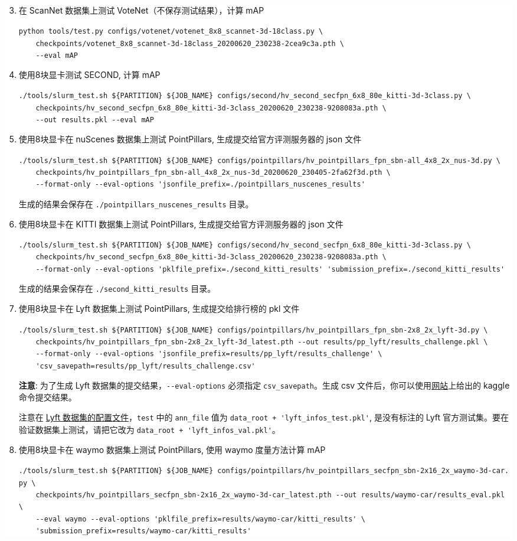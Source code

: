3. 在 ScanNet 数据集上测试 VoteNet（不保存测试结果），计算 mAP

   ```shell
   python tools/test.py configs/votenet/votenet_8x8_scannet-3d-18class.py \
       checkpoints/votenet_8x8_scannet-3d-18class_20200620_230238-2cea9c3a.pth \
       --eval mAP
   ```

4. 使用8块显卡测试 SECOND, 计算 mAP

   ```shell
   ./tools/slurm_test.sh ${PARTITION} ${JOB_NAME} configs/second/hv_second_secfpn_6x8_80e_kitti-3d-3class.py \
       checkpoints/hv_second_secfpn_6x8_80e_kitti-3d-3class_20200620_230238-9208083a.pth \
       --out results.pkl --eval mAP
   ```

5. 使用8块显卡在 nuScenes 数据集上测试 PointPillars, 生成提交给官方评测服务器的 json 文件

   ```shell
   ./tools/slurm_test.sh ${PARTITION} ${JOB_NAME} configs/pointpillars/hv_pointpillars_fpn_sbn-all_4x8_2x_nus-3d.py \
       checkpoints/hv_pointpillars_fpn_sbn-all_4x8_2x_nus-3d_20200620_230405-2fa62f3d.pth \
       --format-only --eval-options 'jsonfile_prefix=./pointpillars_nuscenes_results'
   ```

   生成的结果会保存在 `./pointpillars_nuscenes_results` 目录。

6. 使用8块显卡在 KITTI 数据集上测试 PointPillars, 生成提交给官方评测服务器的 json 文件

   ```shell
   ./tools/slurm_test.sh ${PARTITION} ${JOB_NAME} configs/second/hv_second_secfpn_6x8_80e_kitti-3d-3class.py \
       checkpoints/hv_second_secfpn_6x8_80e_kitti-3d-3class_20200620_230238-9208083a.pth \
       --format-only --eval-options 'pklfile_prefix=./second_kitti_results' 'submission_prefix=./second_kitti_results'
   ```

   生成的结果会保存在 `./second_kitti_results` 目录。

7. 使用8块显卡在 Lyft 数据集上测试 PointPillars, 生成提交给排行榜的 pkl 文件

   ```shell
   ./tools/slurm_test.sh ${PARTITION} ${JOB_NAME} configs/pointpillars/hv_pointpillars_fpn_sbn-2x8_2x_lyft-3d.py \
       checkpoints/hv_pointpillars_fpn_sbn-2x8_2x_lyft-3d_latest.pth --out results/pp_lyft/results_challenge.pkl \
       --format-only --eval-options 'jsonfile_prefix=results/pp_lyft/results_challenge' \
       'csv_savepath=results/pp_lyft/results_challenge.csv'
   ```

   **注意**: 为了生成 Lyft 数据集的提交结果，`--eval-options` 必须指定 `csv_savepath`。生成 csv 文件后，你可以使用[网站](https://www.kaggle.com/c/3d-object-detection-for-autonomous-vehicles/submit)上给出的 kaggle 命令提交结果。

   注意在 [Lyft 数据集的配置文件](../configs/_base_/datasets/lyft-3d.py)，`test` 中的 `ann_file` 值为 `data_root + 'lyft_infos_test.pkl'`, 是没有标注的 Lyft 官方测试集。要在验证数据集上测试，请把它改为 `data_root + 'lyft_infos_val.pkl'`。

8. 使用8块显卡在 waymo 数据集上测试 PointPillars, 使用 waymo 度量方法计算 mAP

   ```shell
   ./tools/slurm_test.sh ${PARTITION} ${JOB_NAME} configs/pointpillars/hv_pointpillars_secfpn_sbn-2x16_2x_waymo-3d-car.py \
       checkpoints/hv_pointpillars_secfpn_sbn-2x16_2x_waymo-3d-car_latest.pth --out results/waymo-car/results_eval.pkl \
       --eval waymo --eval-options 'pklfile_prefix=results/waymo-car/kitti_results' \
       'submission_prefix=results/waymo-car/kitti_results'
   ```
